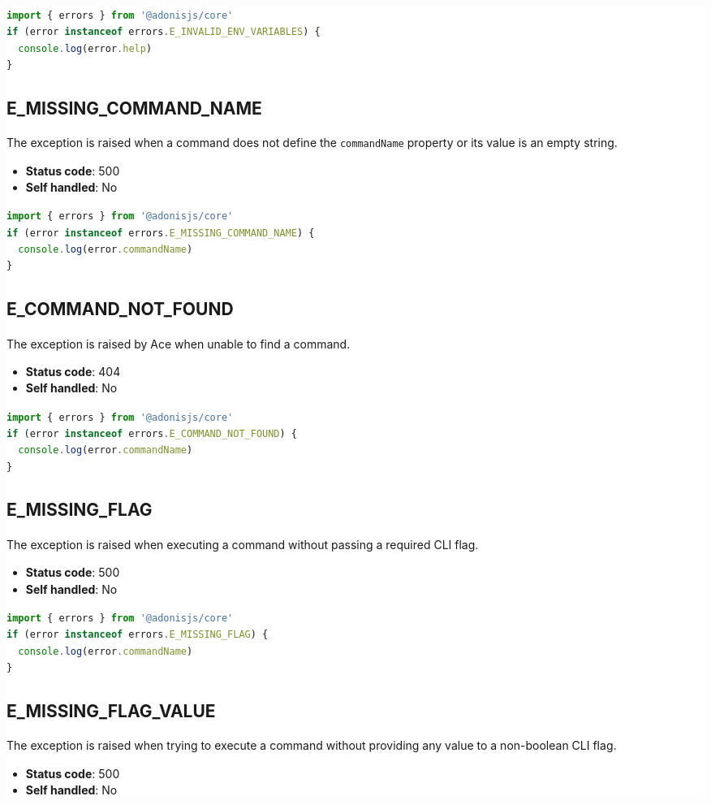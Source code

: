 ```ts
import { errors } from '@adonisjs/core'
if (error instanceof errors.E_INVALID_ENV_VARIABLES) {
  console.log(error.help)
}
```

## E_MISSING_COMMAND_NAME
The exception is raised when a command does not define the `commandName` property or its value is an empty string.

- **Status code**: 500
- **Self handled**: No

```ts
import { errors } from '@adonisjs/core'
if (error instanceof errors.E_MISSING_COMMAND_NAME) {
  console.log(error.commandName)
}
```

## E_COMMAND_NOT_FOUND
The exception is raised by Ace when unable to find a command.

- **Status code**: 404
- **Self handled**: No

```ts
import { errors } from '@adonisjs/core'
if (error instanceof errors.E_COMMAND_NOT_FOUND) {
  console.log(error.commandName)
}
```

## E_MISSING_FLAG
The exception is raised when executing a command without passing a required CLI flag.

- **Status code**: 500
- **Self handled**: No

```ts
import { errors } from '@adonisjs/core'
if (error instanceof errors.E_MISSING_FLAG) {
  console.log(error.commandName)
}
```

## E_MISSING_FLAG_VALUE
The exception is raised when trying to execute a command without providing any value to a non-boolean CLI flag.

- **Status code**: 500
- **Self handled**: No

